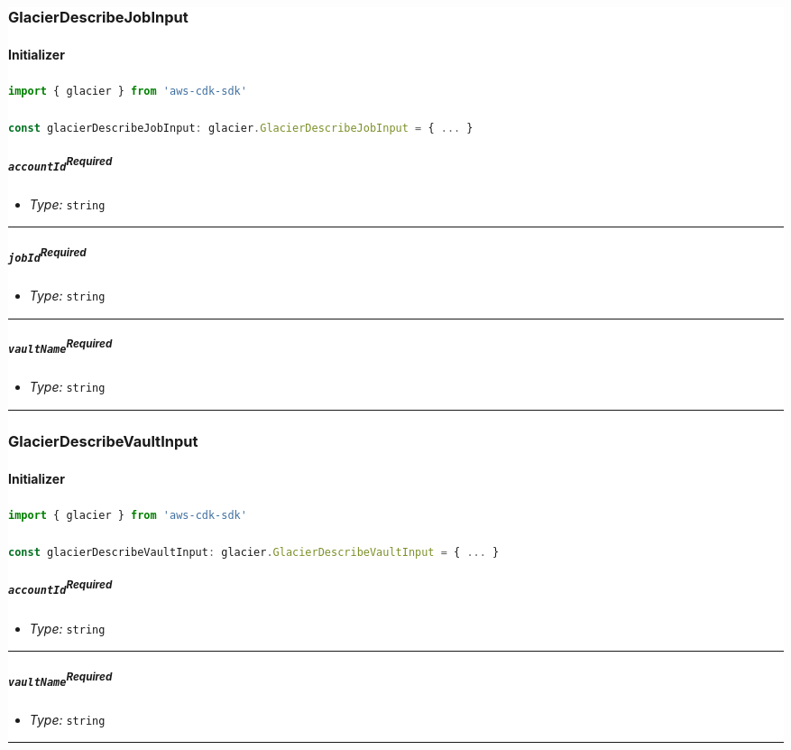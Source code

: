 ### GlacierDescribeJobInput <a name="aws-cdk-sdk.glacier.GlacierDescribeJobInput"></a>

#### Initializer <a name="[object Object].Initializer"></a>

```typescript
import { glacier } from 'aws-cdk-sdk'

const glacierDescribeJobInput: glacier.GlacierDescribeJobInput = { ... }
```

##### `accountId`<sup>Required</sup> <a name="aws-cdk-sdk.glacier.GlacierDescribeJobInput.property.accountId"></a>

- *Type:* `string`

---

##### `jobId`<sup>Required</sup> <a name="aws-cdk-sdk.glacier.GlacierDescribeJobInput.property.jobId"></a>

- *Type:* `string`

---

##### `vaultName`<sup>Required</sup> <a name="aws-cdk-sdk.glacier.GlacierDescribeJobInput.property.vaultName"></a>

- *Type:* `string`

---

### GlacierDescribeVaultInput <a name="aws-cdk-sdk.glacier.GlacierDescribeVaultInput"></a>

#### Initializer <a name="[object Object].Initializer"></a>

```typescript
import { glacier } from 'aws-cdk-sdk'

const glacierDescribeVaultInput: glacier.GlacierDescribeVaultInput = { ... }
```

##### `accountId`<sup>Required</sup> <a name="aws-cdk-sdk.glacier.GlacierDescribeVaultInput.property.accountId"></a>

- *Type:* `string`

---

##### `vaultName`<sup>Required</sup> <a name="aws-cdk-sdk.glacier.GlacierDescribeVaultInput.property.vaultName"></a>

- *Type:* `string`

---
